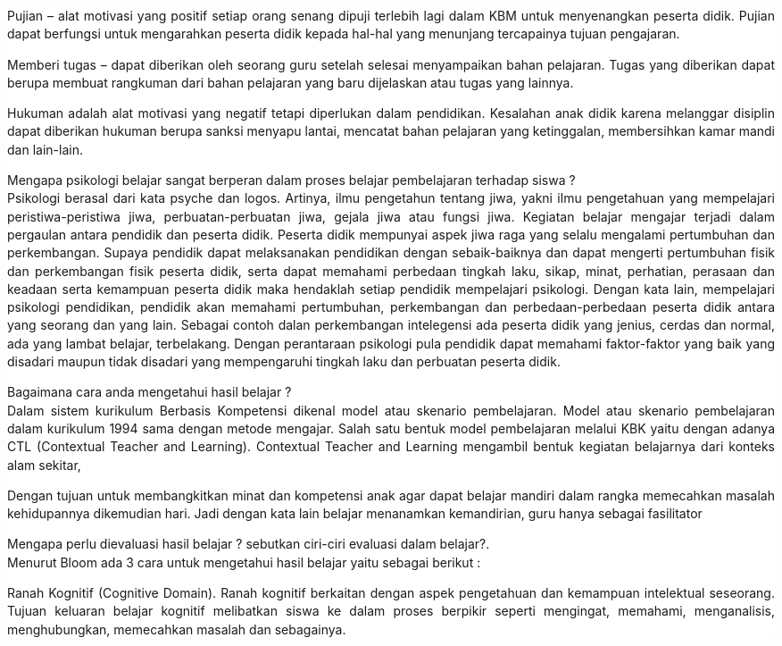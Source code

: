 <p style="text-align: justify;">
  Pujian &#8211; alat motivasi yang positif setiap orang senang dipuji terlebih lagi dalam KBM untuk menyenangkan peserta didik. Pujian dapat berfungsi untuk mengarahkan peserta didik kepada hal-hal yang menunjang tercapainya tujuan pengajaran.
</p>

<p style="text-align: justify;">
  Memberi tugas &#8211; dapat diberikan oleh seorang guru setelah selesai menyampaikan bahan pelajaran. Tugas yang diberikan dapat berupa membuat rangkuman dari bahan pelajaran yang baru dijelaskan atau tugas yang lainnya.
</p>

<p style="text-align: justify;">
  Hukuman adalah alat motivasi yang negatif tetapi diperlukan dalam pendidikan. Kesalahan anak didik karena melanggar disiplin dapat diberikan hukuman berupa sanksi menyapu lantai, mencatat bahan pelajaran yang ketinggalan, membersihkan kamar mandi dan lain-lain.
</p>

<p style="text-align: justify;">
  Mengapa psikologi belajar sangat berperan dalam proses belajar pembelajaran terhadap siswa ?<br /> Psikologi berasal dari kata psyche dan logos. Artinya, ilmu pengetahun tentang jiwa, yakni ilmu pengetahuan yang mempelajari peristiwa-peristiwa jiwa, perbuatan-perbuatan jiwa, gejala jiwa atau fungsi jiwa. Kegiatan belajar mengajar terjadi dalam pergaulan antara pendidik dan peserta didik. Peserta didik mempunyai aspek jiwa raga yang selalu mengalami pertumbuhan dan perkembangan. Supaya pendidik dapat melaksanakan pendidikan dengan sebaik-baiknya dan dapat mengerti pertumbuhan fisik dan perkembangan fisik peserta didik, serta dapat memahami perbedaan tingkah laku, sikap, minat, perhatian, perasaan dan keadaan serta kemampuan peserta didik maka hendaklah setiap pendidik mempelajari psikologi. Dengan kata lain, mempelajari psikologi pendidikan, pendidik akan memahami pertumbuhan, perkembangan dan perbedaan-perbedaan peserta didik antara yang seorang dan yang lain. Sebagai contoh dalan perkembangan intelegensi ada peserta didik yang jenius, cerdas dan normal, ada yang lambat belajar, terbelakang. Dengan perantaraan psikologi pula pendidik dapat memahami faktor-faktor yang baik yang disadari maupun tidak disadari yang mempengaruhi tingkah laku dan perbuatan peserta didik.
</p>

<p style="text-align: justify;">
  Bagaimana cara anda mengetahui hasil belajar ?<br /> Dalam sistem kurikulum Berbasis Kompetensi dikenal model atau skenario pembelajaran. Model atau skenario pembelajaran dalam kurikulum 1994 sama dengan metode mengajar. Salah satu bentuk model pembelajaran melalui KBK yaitu dengan adanya CTL (Contextual Teacher and Learning). Contextual Teacher and Learning mengambil bentuk kegiatan belajarnya dari konteks alam sekitar,
</p>

<p style="text-align: justify;">
  Dengan tujuan untuk membangkitkan minat dan kompetensi anak agar dapat belajar mandiri dalam rangka memecahkan masalah kehidupannya dikemudian hari. Jadi dengan kata lain belajar menanamkan kemandirian, guru hanya sebagai fasilitator
</p>

<p style="text-align: justify;">
  Mengapa perlu dievaluasi hasil belajar ? sebutkan ciri-ciri evaluasi dalam belajar?.<br /> Menurut Bloom ada 3 cara untuk mengetahui hasil belajar yaitu sebagai berikut :
</p>

<p style="text-align: justify;">
  Ranah Kognitif (Cognitive Domain). Ranah kognitif berkaitan dengan aspek pengetahuan dan kemampuan intelektual seseorang. Tujuan keluaran belajar kognitif melibatkan siswa ke dalam proses berpikir seperti mengingat, memahami, menganalisis, menghubungkan, memecahkan masalah dan sebagainya.
</p>

